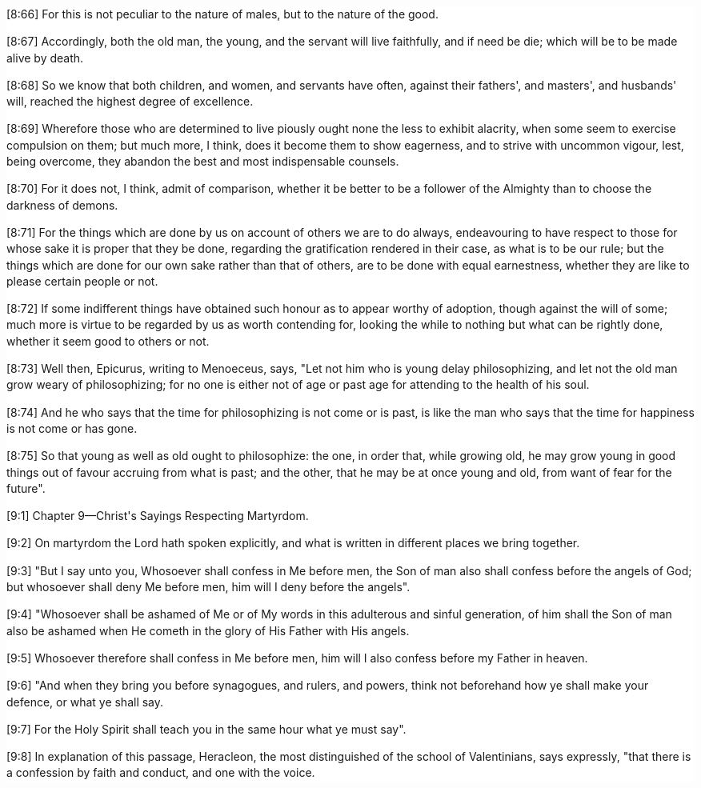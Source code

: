 [8:66] For this is not peculiar to the nature of males, but to the nature of the good.

[8:67] Accordingly, both the old man, the young, and the servant will live faithfully, and if need be die; which will be to be made alive by death.

[8:68] So we know that both children, and women, and servants have often, against their fathers', and masters', and husbands' will, reached the highest degree of excellence.

[8:69] Wherefore those who are determined to live piously ought none the less to exhibit alacrity, when some seem to exercise compulsion on them; but much more, I think, does it become them to show eagerness, and to strive with uncommon vigour, lest, being overcome, they abandon the best and most indispensable counsels.

[8:70] For it does not, I think, admit of comparison, whether it be better to be a follower of the Almighty than to choose the darkness of demons.

[8:71] For the things which are done by us on account of others we are to do always, endeavouring to have respect to those for whose sake it is proper that they be done, regarding the gratification rendered in their case, as what is to be our rule; but the things which are done for our own sake rather than that of others, are to be done with equal earnestness, whether they are like to please certain people or not.

[8:72] If some indifferent things have obtained such honour as to appear worthy of adoption, though against the will of some; much more is virtue to be regarded by us as worth contending for, looking the while to nothing but what can be rightly done, whether it seem good to others or not.

[8:73] Well then, Epicurus, writing to Menoeceus, says, "Let not him who is young delay philosophizing, and let not the old man grow weary of philosophizing; for no one is either not of age or past age for attending to the health of his soul.

[8:74] And he who says that the time for philosophizing is not come or is past, is like the man who says that the time for happiness is not come or has gone.

[8:75] So that young as well as old ought to philosophize: the one, in order that, while growing old, he may grow young in good things out of favour accruing from what is past; and the other, that he may be at once young and old, from want of fear for the future".

[9:1] Chapter 9—Christ's Sayings Respecting Martyrdom.

[9:2] On martyrdom the Lord hath spoken explicitly, and what is written in different places we bring together.

[9:3] "But I say unto you, Whosoever shall confess in Me before men, the Son of man also shall confess before the angels of God; but whosoever shall deny Me before men, him will I deny before the angels".

[9:4] "Whosoever shall be ashamed of Me or of My words in this adulterous and sinful generation, of him shall the Son of man also be ashamed when He cometh in the glory of His Father with His angels.

[9:5] Whosoever therefore shall confess in Me before men, him will I also confess before my Father in heaven.

[9:6] "And when they bring you before synagogues, and rulers, and powers, think not beforehand how ye shall make your defence, or what ye shall say.

[9:7] For the Holy Spirit shall teach you in the same hour what ye must say".

[9:8] In explanation of this passage, Heracleon, the most distinguished of the school of Valentinians, says expressly, "that there is a confession by faith and conduct, and one with the voice.
